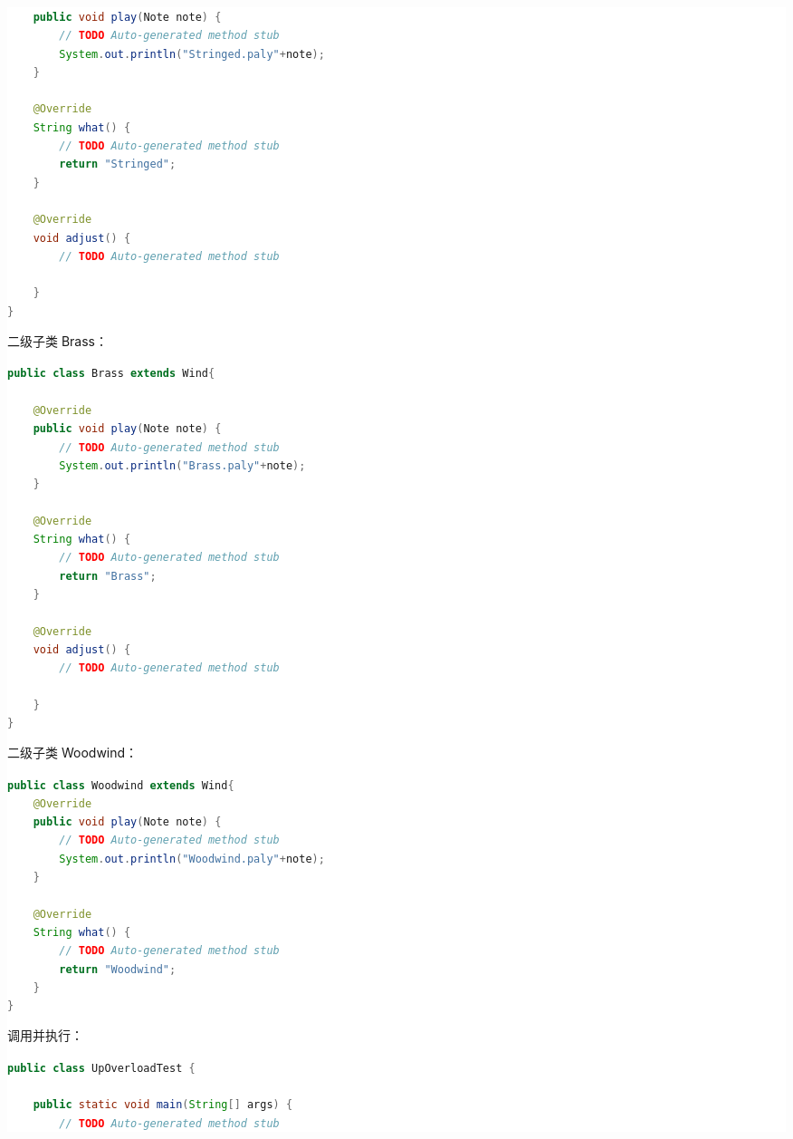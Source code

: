 ```java
	public void play(Note note) {
		// TODO Auto-generated method stub
		System.out.println("Stringed.paly"+note);
	}

	@Override
	String what() {
		// TODO Auto-generated method stub
		return "Stringed";
	}

	@Override
	void adjust() {
		// TODO Auto-generated method stub

	}
}
```
二级子类 Brass：
```java
public class Brass extends Wind{

	@Override
	public void play(Note note) {
		// TODO Auto-generated method stub
		System.out.println("Brass.paly"+note);
	}

	@Override
	String what() {
		// TODO Auto-generated method stub
		return "Brass";
	}

	@Override
	void adjust() {
		// TODO Auto-generated method stub

	}
}
```
二级子类 Woodwind：
```java
public class Woodwind extends Wind{
    @Override
    public void play(Note note) {
    	// TODO Auto-generated method stub
    	System.out.println("Woodwind.paly"+note);
    }

    @Override
    String what() {
    	// TODO Auto-generated method stub
    	return "Woodwind";
    }
}
```
调用并执行：
```java
public class UpOverloadTest {

	public static void main(String[] args) {
		// TODO Auto-generated method stub
```